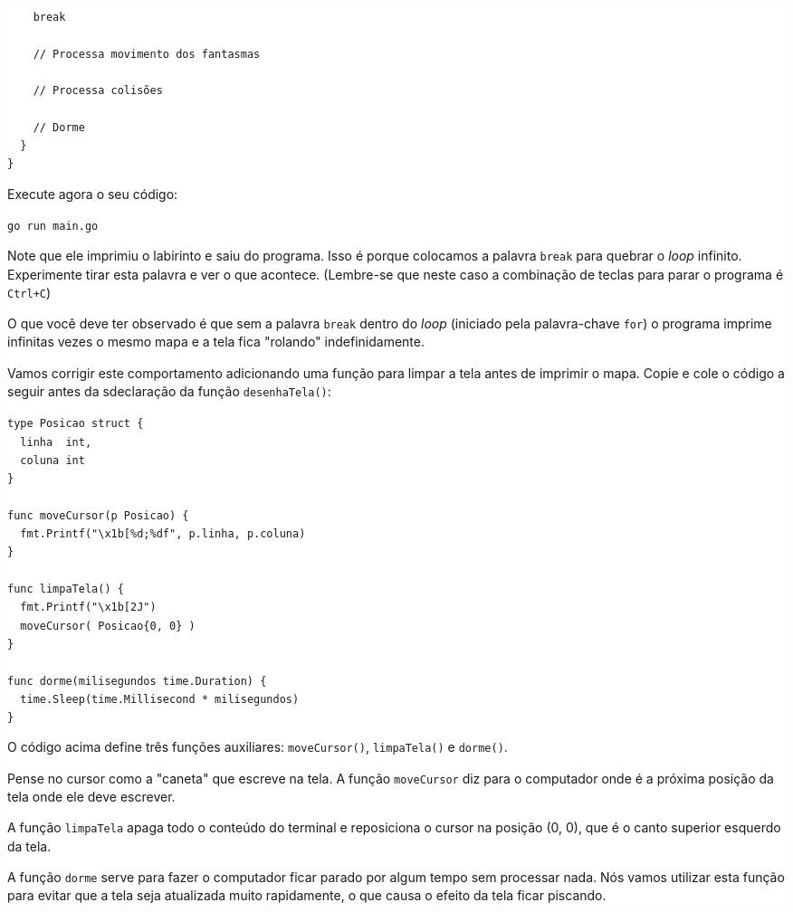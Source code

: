 ```
    break

    // Processa movimento dos fantasmas

    // Processa colisões

    // Dorme
  }
}
```

Execute agora o seu código:

```
go run main.go
```

Note que ele imprimiu o labirinto e saiu do programa. Isso é porque colocamos a palavra `break` para quebrar o _loop_ infinito. Experimente tirar esta palavra e ver o que acontece. (Lembre-se que neste caso a combinação de teclas para parar o programa é `Ctrl+C`)

O que você deve ter observado é que sem a palavra `break` dentro do _loop_ (iniciado pela palavra-chave `for`) o programa imprime infinitas vezes o mesmo mapa e a tela fica "rolando" indefinidamente.

Vamos corrigir este comportamento adicionando uma função para limpar a tela antes de imprimir o mapa. Copie e cole o código a seguir antes da sdeclaração da função `desenhaTela()`:

```
type Posicao struct {
  linha  int,
  coluna int
}

func moveCursor(p Posicao) {
  fmt.Printf("\x1b[%d;%df", p.linha, p.coluna)
}

func limpaTela() {
  fmt.Printf("\x1b[2J")
  moveCursor( Posicao{0, 0} )
}

func dorme(milisegundos time.Duration) {
  time.Sleep(time.Millisecond * milisegundos)
}
```

O código acima define três funções auxiliares: `moveCursor()`, `limpaTela()` e `dorme()`.

Pense no cursor como a "caneta" que escreve na tela. A função `moveCursor` diz para o computador onde é a próxima posição da tela onde ele deve escrever.

A função `limpaTela` apaga todo o conteúdo do terminal e reposiciona o cursor na posição (0, 0), que é o canto superior esquerdo da tela.

A função `dorme` serve para fazer o computador ficar parado por algum tempo sem processar nada. Nós vamos utilizar esta função para evitar que a tela seja atualizada muito rapidamente, o que causa o efeito da tela ficar piscando.
